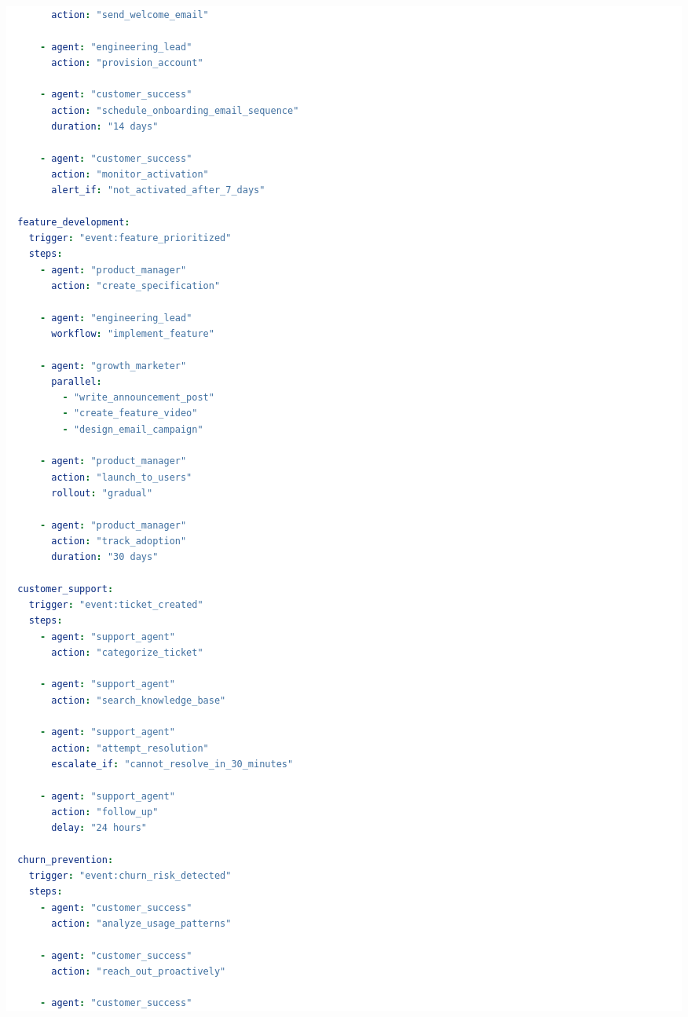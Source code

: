 ```yaml
        action: "send_welcome_email"

      - agent: "engineering_lead"
        action: "provision_account"

      - agent: "customer_success"
        action: "schedule_onboarding_email_sequence"
        duration: "14 days"

      - agent: "customer_success"
        action: "monitor_activation"
        alert_if: "not_activated_after_7_days"

  feature_development:
    trigger: "event:feature_prioritized"
    steps:
      - agent: "product_manager"
        action: "create_specification"

      - agent: "engineering_lead"
        workflow: "implement_feature"

      - agent: "growth_marketer"
        parallel:
          - "write_announcement_post"
          - "create_feature_video"
          - "design_email_campaign"

      - agent: "product_manager"
        action: "launch_to_users"
        rollout: "gradual"

      - agent: "product_manager"
        action: "track_adoption"
        duration: "30 days"

  customer_support:
    trigger: "event:ticket_created"
    steps:
      - agent: "support_agent"
        action: "categorize_ticket"

      - agent: "support_agent"
        action: "search_knowledge_base"

      - agent: "support_agent"
        action: "attempt_resolution"
        escalate_if: "cannot_resolve_in_30_minutes"

      - agent: "support_agent"
        action: "follow_up"
        delay: "24 hours"

  churn_prevention:
    trigger: "event:churn_risk_detected"
    steps:
      - agent: "customer_success"
        action: "analyze_usage_patterns"

      - agent: "customer_success"
        action: "reach_out_proactively"

      - agent: "customer_success"
```